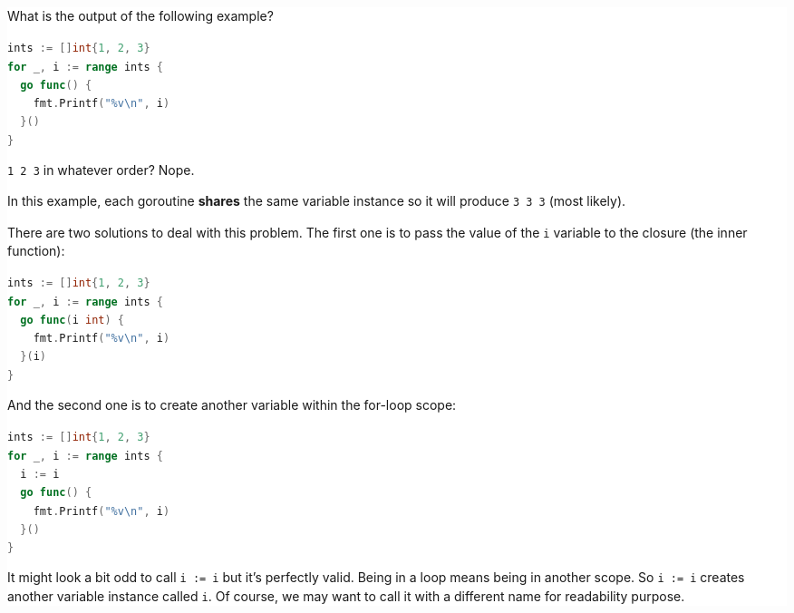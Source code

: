 What is the output of the following example?
``` go
ints := []int{1, 2, 3}
for _, i := range ints {
  go func() {
    fmt.Printf("%v\n", i)
  }()
}
```

`1 2 3` in whatever order? Nope.

In this example, each goroutine **shares** the same variable instance so it will produce `3 3 3` (most likely).

There are two solutions to deal with this problem. The first one is to pass the value of the `i` variable to the closure (the inner function):
``` go
ints := []int{1, 2, 3}
for _, i := range ints {
  go func(i int) {
    fmt.Printf("%v\n", i)
  }(i)
}
```

And the second one is to create another variable within the for-loop scope:

``` go
ints := []int{1, 2, 3}
for _, i := range ints {
  i := i
  go func() {
    fmt.Printf("%v\n", i)
  }()
}
```

It might look a bit odd to call `i := i` but it’s perfectly valid. Being in a loop means being in another scope. So `i := i` creates another variable instance called `i`. Of course, we may want to call it with a different name for readability purpose.
